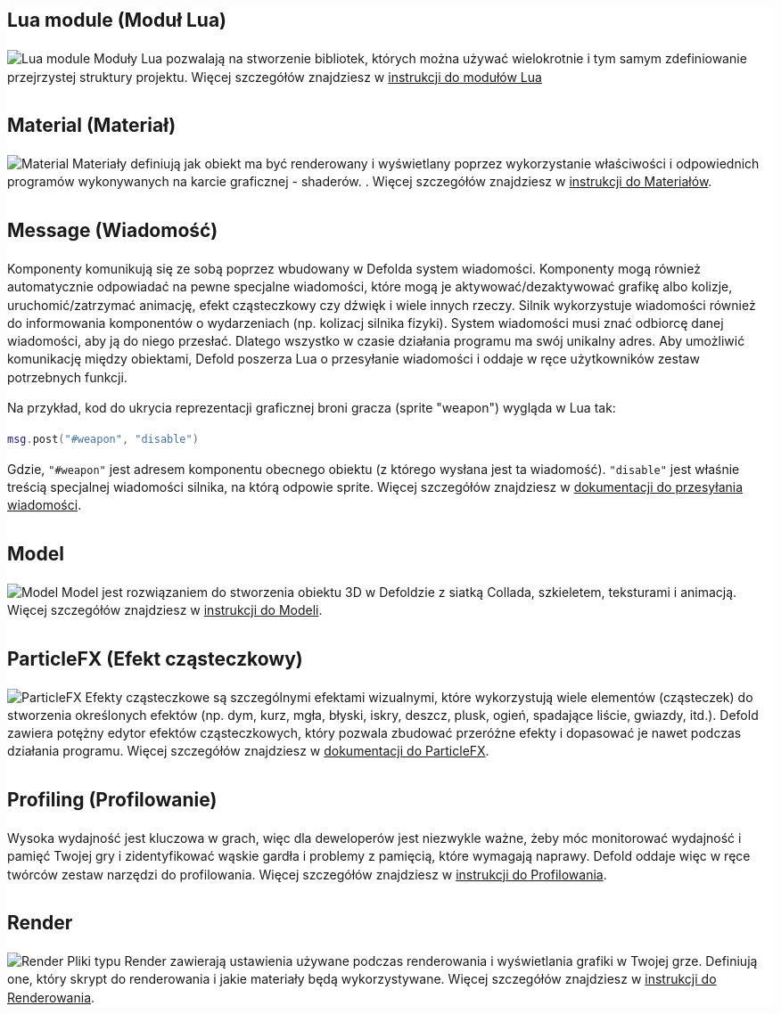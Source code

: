 ## Lua module (Moduł Lua)

![Lua module](/manuals/images/icons/lua-module.png) Moduły Lua pozwalają na stworzenie bibliotek, których można używać wielokrotnie i tym samym zdefiniowanie przejrzystej struktury projektu.  Więcej szczegółów znajdziesz w [instrukcji do modułów Lua](/pl/manuals/modules/)

## Material (Materiał)

![Material](/manuals/images/icons/material.png) Materiały definiują jak obiekt ma być renderowany i wyświetlany poprzez wykorzystanie właściwości i odpowiednich programów wykonywanych na karcie graficznej - shaderów. . Więcej szczegółów znajdziesz w [instrukcji do Materiałów](/manuals/material).

## Message (Wiadomość)

Komponenty komunikują się ze sobą poprzez wbudowany w Defolda system wiadomości. Komponenty mogą również automatycznie odpowiadać na pewne specjalne wiadomości, które mogą je aktywować/dezaktywować grafikę albo kolizje, uruchomić/zatrzymać animację, efekt cząsteczkowy czy dźwięk i wiele innych rzeczy. Silnik wykorzystuje wiadomości również do informowania komponentów o wydarzeniach (np. kolizacj silnika fizyki). System wiadomości musi znać odbiorcę danej wiadomości, aby ją do niego przesłać. Dlatego wszystko w czasie działania programu ma swój unikalny adres. Aby umożliwić komunikację między obiektami, Defold poszerza Lua o przesyłanie wiadomości i oddaje w ręce użytkowników zestaw potrzebnych funkcji.

Na przykład, kod do ukrycia reprezentacji graficznej broni gracza (sprite "weapon") wygląda w Lua tak:

```lua
msg.post("#weapon", "disable")
```

Gdzie, `"#weapon"` jest adresem komponentu obecnego obiektu (z którego wysłana jest ta wiadomość). `"disable"` jest właśnie treścią specjalnej wiadomości silnika, na którą odpowie sprite. Więcej szczegółów znajdziesz w [dokumentacji do przesyłania wiadomości](/pl/manuals/message-passing).

## Model

![Model](/manuals/images/icons/model.png) Model jest rozwiązaniem do stworzenia obiektu 3D w Defoldzie z siatką Collada, szkieletem, teksturami i animacją. Więcej szczegółów znajdziesz w [instrukcji do Modeli](/pl/manuals/model/).

## ParticleFX (Efekt cząsteczkowy)

![ParticleFX](/manuals/images/icons/particlefx.png) Efekty cząsteczkowe są szczególnymi efektami wizualnymi, które wykorzystują wiele elementów (cząsteczek) do stworzenia określonych efektów (np. dym, kurz, mgła, błyski, iskry, deszcz, plusk, ogień, spadające liście, gwiazdy, itd.). Defold zawiera potężny edytor efektów cząsteczkowych, który pozwala zbudować przeróżne efekty i dopasować je nawet podczas działania programu. Więcej szczegółów znajdziesz w [dokumentacji do ParticleFX](/pl/manuals/particlefx).

## Profiling (Profilowanie)

Wysoka wydajność jest kluczowa w grach, więc dla deweloperów jest niezwykle ważne, żeby móc monitorować wydajność i pamięć Twojej gry i zidentyfikować wąskie gardła i problemy z pamięcią, które wymagają naprawy. Defold oddaje więc w ręce twórców zestaw narzędzi do profilowania. Więcej szczegółów znajdziesz w [instrukcji do Profilowania](/manuals/profiling).

## Render

![Render](/manuals/images/icons/render.png) Pliki typu Render zawierają ustawienia używane podczas renderowania i wyświetlania grafiki w Twojej grze. Definiują one, który skrypt do renderowania i jakie materiały będą wykorzystywane. Więcej szczegółów znajdziesz w [instrukcji do Renderowania](/manuals/render/).
